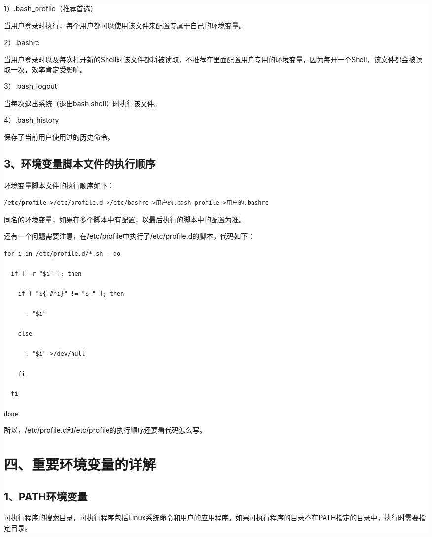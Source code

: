 1）.bash_profile（推荐首选）

当用户登录时执行，每个用户都可以使用该文件来配置专属于自己的环境变量。

2）.bashrc

当用户登录时以及每次打开新的Shell时该文件都将被读取，不推荐在里面配置用户专用的环境变量，因为每开一个Shell，该文件都会被读取一次，效率肯定受影响。

3）.bash_logout

当每次退出系统（退出bash shell）时执行该文件。

4）.bash_history

保存了当前用户使用过的历史命令。

## 3、环境变量脚本文件的执行顺序

环境变量脚本文件的执行顺序如下：

```shell
/etc/profile->/etc/profile.d->/etc/bashrc->用户的.bash_profile->用户的.bashrc
```

同名的环境变量，如果在多个脚本中有配置，以最后执行的脚本中的配置为准。

还有一个问题需要注意，在/etc/profile中执行了/etc/profile.d的脚本，代码如下：

```shelll
for i in /etc/profile.d/*.sh ; do

  if [ -r "$i" ]; then

​    if [ "${-#*i}" != "$-" ]; then

​      . "$i"

​    else

​      . "$i" >/dev/null

​    fi

  fi

done
```

所以，/etc/profile.d和/etc/profile的执行顺序还要看代码怎么写。

# 四、重要环境变量的详解

## 1、PATH环境变量

可执行程序的搜索目录，可执行程序包括Linux系统命令和用户的应用程序。如果可执行程序的目录不在PATH指定的目录中，执行时需要指定目录。
